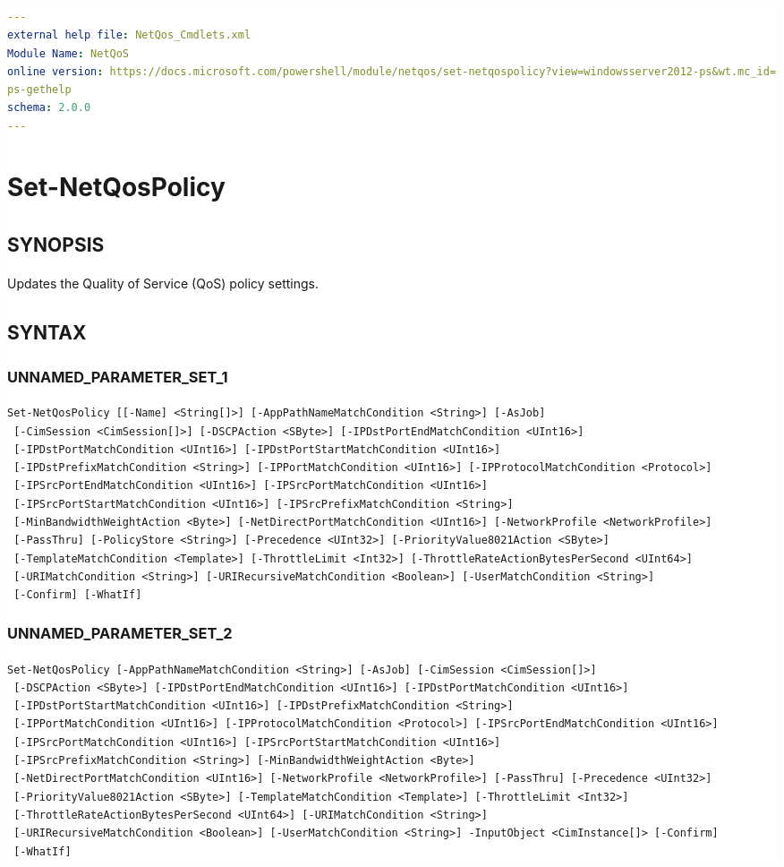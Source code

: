 ```yaml
---
external help file: NetQos_Cmdlets.xml
Module Name: NetQoS
online version: https://docs.microsoft.com/powershell/module/netqos/set-netqospolicy?view=windowsserver2012-ps&wt.mc_id=ps-gethelp
schema: 2.0.0
---
```


# Set-NetQosPolicy

## SYNOPSIS
Updates the Quality of Service (QoS) policy settings.

## SYNTAX

### UNNAMED_PARAMETER_SET_1
```
Set-NetQosPolicy [[-Name] <String[]>] [-AppPathNameMatchCondition <String>] [-AsJob]
 [-CimSession <CimSession[]>] [-DSCPAction <SByte>] [-IPDstPortEndMatchCondition <UInt16>]
 [-IPDstPortMatchCondition <UInt16>] [-IPDstPortStartMatchCondition <UInt16>]
 [-IPDstPrefixMatchCondition <String>] [-IPPortMatchCondition <UInt16>] [-IPProtocolMatchCondition <Protocol>]
 [-IPSrcPortEndMatchCondition <UInt16>] [-IPSrcPortMatchCondition <UInt16>]
 [-IPSrcPortStartMatchCondition <UInt16>] [-IPSrcPrefixMatchCondition <String>]
 [-MinBandwidthWeightAction <Byte>] [-NetDirectPortMatchCondition <UInt16>] [-NetworkProfile <NetworkProfile>]
 [-PassThru] [-PolicyStore <String>] [-Precedence <UInt32>] [-PriorityValue8021Action <SByte>]
 [-TemplateMatchCondition <Template>] [-ThrottleLimit <Int32>] [-ThrottleRateActionBytesPerSecond <UInt64>]
 [-URIMatchCondition <String>] [-URIRecursiveMatchCondition <Boolean>] [-UserMatchCondition <String>]
 [-Confirm] [-WhatIf]
```

### UNNAMED_PARAMETER_SET_2
```
Set-NetQosPolicy [-AppPathNameMatchCondition <String>] [-AsJob] [-CimSession <CimSession[]>]
 [-DSCPAction <SByte>] [-IPDstPortEndMatchCondition <UInt16>] [-IPDstPortMatchCondition <UInt16>]
 [-IPDstPortStartMatchCondition <UInt16>] [-IPDstPrefixMatchCondition <String>]
 [-IPPortMatchCondition <UInt16>] [-IPProtocolMatchCondition <Protocol>] [-IPSrcPortEndMatchCondition <UInt16>]
 [-IPSrcPortMatchCondition <UInt16>] [-IPSrcPortStartMatchCondition <UInt16>]
 [-IPSrcPrefixMatchCondition <String>] [-MinBandwidthWeightAction <Byte>]
 [-NetDirectPortMatchCondition <UInt16>] [-NetworkProfile <NetworkProfile>] [-PassThru] [-Precedence <UInt32>]
 [-PriorityValue8021Action <SByte>] [-TemplateMatchCondition <Template>] [-ThrottleLimit <Int32>]
 [-ThrottleRateActionBytesPerSecond <UInt64>] [-URIMatchCondition <String>]
 [-URIRecursiveMatchCondition <Boolean>] [-UserMatchCondition <String>] -InputObject <CimInstance[]> [-Confirm]
 [-WhatIf]
```

